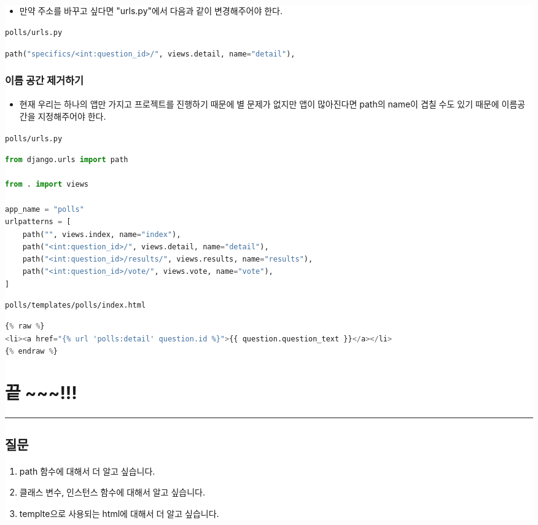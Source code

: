 * 만약 주소를 바꾸고 싶다면 "urls.py"에서 다음과 같이 변경해주어야 한다.

`polls/urls.py`

```python
path("specifics/<int:question_id>/", views.detail, name="detail"),
```

### 이름 공간 제거하기

* 현재 우리는 하나의 앱만 가지고 프로젝트를 진행하기 때문에 별 문제가 없지만 앱이 많아진다면 path의 name이 겹칠 수도 있기 때문에 이름공간을 지정해주어야 한다.

`polls/urls.py`

```python
from django.urls import path

from . import views

app_name = "polls"
urlpatterns = [
    path("", views.index, name="index"),
    path("<int:question_id>/", views.detail, name="detail"),
    path("<int:question_id>/results/", views.results, name="results"),
    path("<int:question_id>/vote/", views.vote, name="vote"),
]
```

`polls/templates/polls/index.html`

```python
{% raw %}
<li><a href="{% url 'polls:detail' question.id %}">{{ question.question_text }}</a></li>
{% endraw %}
```

# 끝 ~~~!!!
***

## 질문
1. path 함수에 대해서 더 알고 싶습니다.

2. 클래스 변수, 인스턴스 함수에 대해서 알고 싶습니다.

3. templte으로 사용되는 html에 대해서 더 알고 싶습니다.
